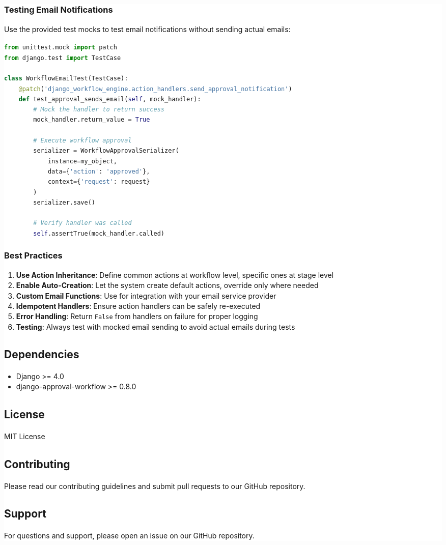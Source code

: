 ### Testing Email Notifications

Use the provided test mocks to test email notifications without sending actual emails:

```python
from unittest.mock import patch
from django.test import TestCase

class WorkflowEmailTest(TestCase):
    @patch('django_workflow_engine.action_handlers.send_approval_notification')
    def test_approval_sends_email(self, mock_handler):
        # Mock the handler to return success
        mock_handler.return_value = True

        # Execute workflow approval
        serializer = WorkflowApprovalSerializer(
            instance=my_object,
            data={'action': 'approved'},
            context={'request': request}
        )
        serializer.save()

        # Verify handler was called
        self.assertTrue(mock_handler.called)
```

### Best Practices

1. **Use Action Inheritance**: Define common actions at workflow level, specific ones at stage level
2. **Enable Auto-Creation**: Let the system create default actions, override only where needed
3. **Custom Email Functions**: Use for integration with your email service provider
4. **Idempotent Handlers**: Ensure action handlers can be safely re-executed
5. **Error Handling**: Return `False` from handlers on failure for proper logging
6. **Testing**: Always test with mocked email sending to avoid actual emails during tests

## Dependencies

- Django >= 4.0
- django-approval-workflow >= 0.8.0

## License

MIT License

## Contributing

Please read our contributing guidelines and submit pull requests to our GitHub repository.

## Support

For questions and support, please open an issue on our GitHub repository.